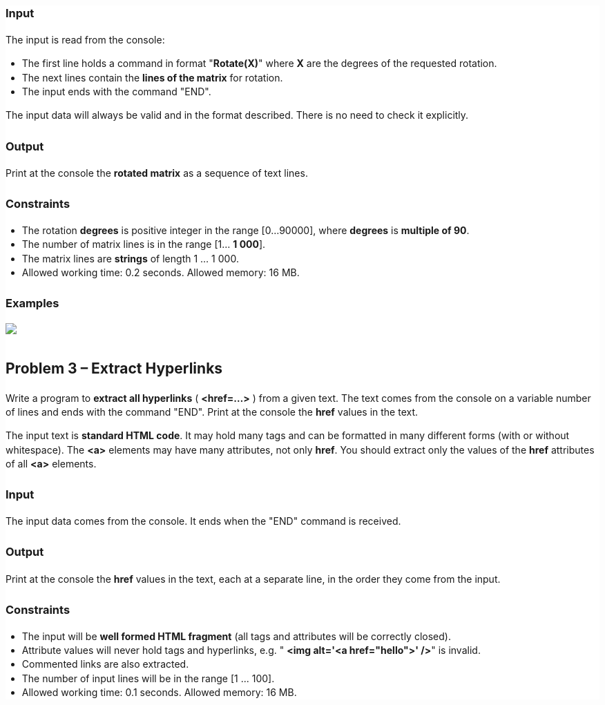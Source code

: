 
### Input

The input is read from the console:

- The first line holds a command in format &quot;**Rotate(X)**&quot; where **X** are the degrees of the requested rotation.
- The next lines contain the **lines of the matrix** for rotation.
- The input ends with the command &quot;END&quot;.

The input data will always be valid and in the format described. There is no need to check it explicitly.

### Output

Print at the console the **rotated matrix** as a sequence of text lines.

### Constraints

- The rotation **degrees** is positive integer in the range [0…90000], where **degrees** is **multiple of 90**.
- The number of matrix lines is in the range [1… **1 000**].
- The matrix lines are **strings** of length 1 … 1 000.
- Allowed working time: 0.2 seconds. Allowed memory: 16 MB.

### Examples

![](https://github.com/sevdalin/C-sharp-Web-Developer/blob/master/C%23%20Advanced/Exams/images/25.JPG)



## Problem 3 – Extract Hyperlinks

Write a program to **extract all hyperlinks** ( **&lt;href=…&gt;** ) from a given text. The text comes from the console on a variable number of lines and ends with the command &quot;END&quot;. Print at the console the **href** values in the text.

The input text is **standard HTML code**. It may hold many tags and can be formatted in many different forms (with or without whitespace). The **&lt;a&gt;** elements may have many attributes, not only **href**. You should extract only the values of the **href** attributes of all **&lt;a&gt;** elements.

### Input

The input data comes from the console. It ends when the &quot;END&quot; command is received.

### Output

Print at the console the **href** values in the text, each at a separate line, in the order they come from the input.

### Constraints

- The input will be **well formed HTML fragment** (all tags and attributes will be correctly closed).
- Attribute values will never hold tags and hyperlinks, e.g. &quot; **&lt;img alt=&#39;&lt;a href=&quot;hello&quot;&gt;&#39; /&gt;**&quot; is invalid.
- Commented links are also extracted.
- The number of input lines will be in the range [1 ... 100].
- Allowed working time: 0.1 seconds. Allowed memory: 16 MB.
